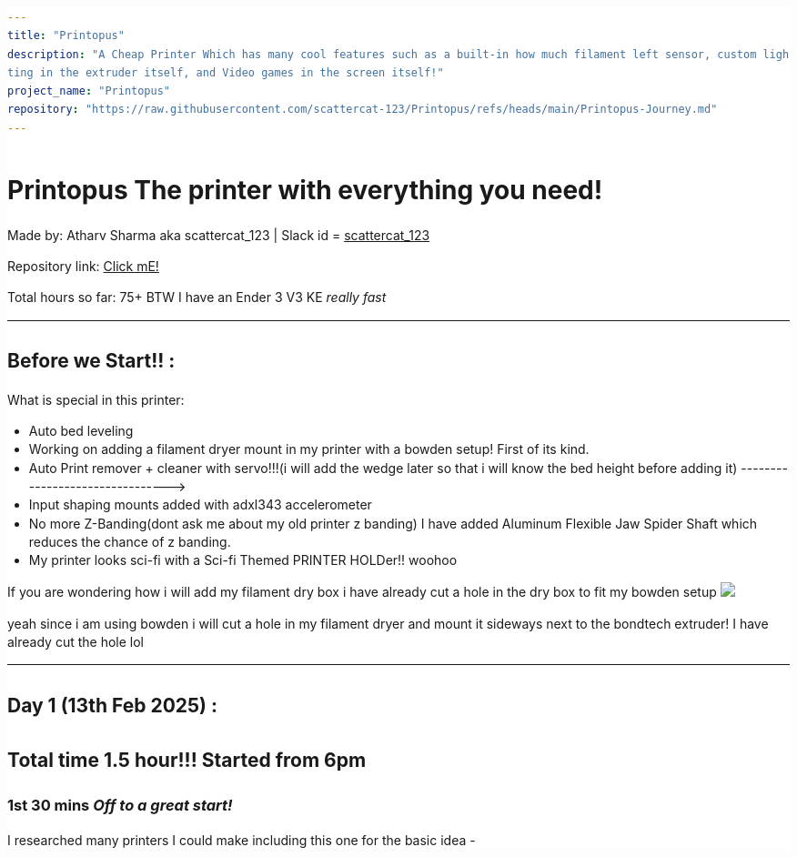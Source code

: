 ```yaml
---
title: "Printopus"
description: "A Cheap Printer Which has many cool features such as a built-in how much filament left sensor, custom lighting in the extruder itself, and Video games in the screen itself!"
project_name: "Printopus"
repository: "https://raw.githubusercontent.com/scattercat-123/Printopus/refs/heads/main/Printopus-Journey.md"
---
```

# Printopus The printer with everything you need!
Made by: Atharv Sharma aka scattercat_123 | Slack id = [scattercat_123](https://hackclub.slack.com/team/U08372M7D25)

Repository link: [Click mE!](https://github.com/scattercat-123/Printopus)

Total hours so far: 75+
BTW I have an Ender 3 V3 KE <i>really fast</i>

<hr>

## Before we Start!! :
What is special in this printer:

* Auto bed leveling
* Working on adding a filament dryer mount in my printer with a bowden setup! First of its kind.
* Auto Print remover + cleaner with servo!!!(i will add the wedge later so that i will know the bed height before adding it)    -------------------------------->
* Input shaping mounts added with adxl343 accelerometer
* No more Z-Banding(dont ask me about my old printer z banding) I have added Aluminum Flexible Jaw Spider Shaft which reduces the chance of z banding.
* My printer looks sci-fi with a Sci-fi Themed PRINTER HOLDer!! woohoo

If you are wondering how i will add my filament dry box i have already cut a hole in the dry box to fit my bowden setup
<img src="https://hc-cdn.hel1.your-objectstorage.com/s/v3/2c8ca3718fcf2a0e7fe6cfb4fed68fdb50fe588d_image.png">

yeah since i am using bowden
i will cut a hole in my filament dryer
and mount it sideways next to the bondtech extruder!
I have already cut the hole lol

<hr>

## Day 1 (13th Feb 2025) :
## Total time 1.5 hour!!! Started from 6pm
### 1st 30 mins <i>Off to a great start!</i>
I researched many printers I could make including this one for the basic idea - 
